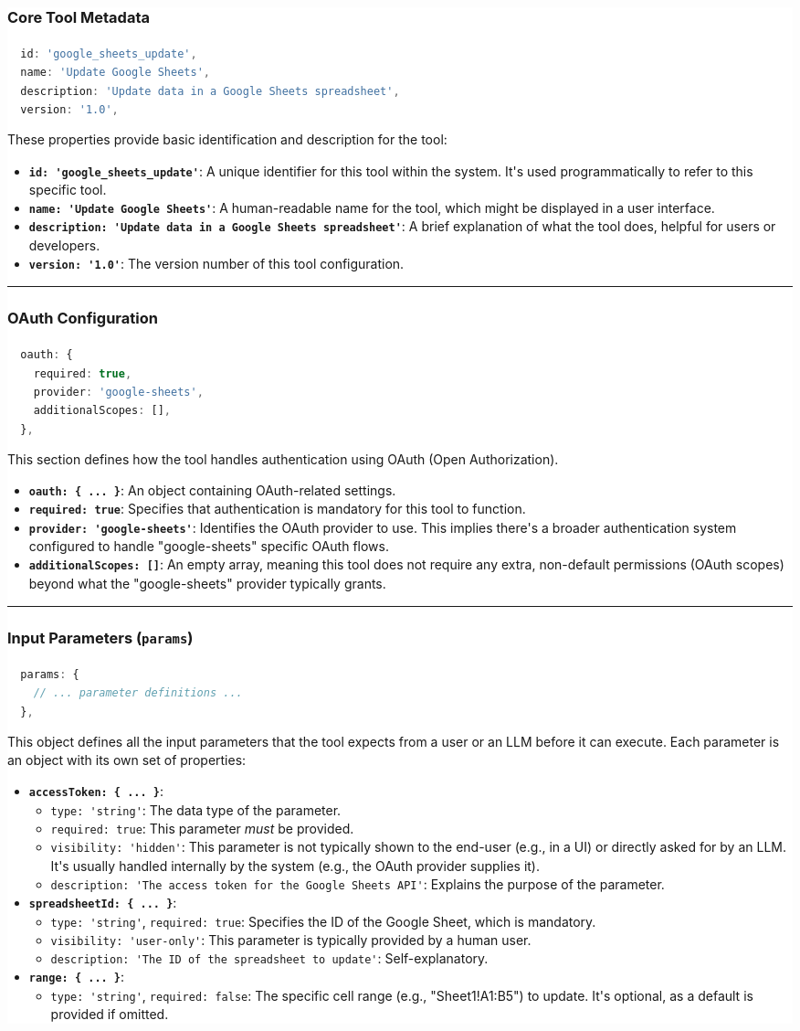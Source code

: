 
### Core Tool Metadata

```typescript
  id: 'google_sheets_update',
  name: 'Update Google Sheets',
  description: 'Update data in a Google Sheets spreadsheet',
  version: '1.0',
```

These properties provide basic identification and description for the tool:

*   **`id: 'google_sheets_update'`**: A unique identifier for this tool within the system. It's used programmatically to refer to this specific tool.
*   **`name: 'Update Google Sheets'`**: A human-readable name for the tool, which might be displayed in a user interface.
*   **`description: 'Update data in a Google Sheets spreadsheet'`**: A brief explanation of what the tool does, helpful for users or developers.
*   **`version: '1.0'`**: The version number of this tool configuration.

---

### OAuth Configuration

```typescript
  oauth: {
    required: true,
    provider: 'google-sheets',
    additionalScopes: [],
  },
```

This section defines how the tool handles authentication using OAuth (Open Authorization).

*   **`oauth: { ... }`**: An object containing OAuth-related settings.
*   **`required: true`**: Specifies that authentication is mandatory for this tool to function.
*   **`provider: 'google-sheets'`**: Identifies the OAuth provider to use. This implies there's a broader authentication system configured to handle "google-sheets" specific OAuth flows.
*   **`additionalScopes: []`**: An empty array, meaning this tool does not require any extra, non-default permissions (OAuth scopes) beyond what the "google-sheets" provider typically grants.

---

### Input Parameters (`params`)

```typescript
  params: {
    // ... parameter definitions ...
  },
```

This object defines all the input parameters that the tool expects from a user or an LLM before it can execute. Each parameter is an object with its own set of properties:

*   **`accessToken: { ... }`**:
    *   `type: 'string'`: The data type of the parameter.
    *   `required: true`: This parameter *must* be provided.
    *   `visibility: 'hidden'`: This parameter is not typically shown to the end-user (e.g., in a UI) or directly asked for by an LLM. It's usually handled internally by the system (e.g., the OAuth provider supplies it).
    *   `description: 'The access token for the Google Sheets API'`: Explains the purpose of the parameter.
*   **`spreadsheetId: { ... }`**:
    *   `type: 'string'`, `required: true`: Specifies the ID of the Google Sheet, which is mandatory.
    *   `visibility: 'user-only'`: This parameter is typically provided by a human user.
    *   `description: 'The ID of the spreadsheet to update'`: Self-explanatory.
*   **`range: { ... }`**:
    *   `type: 'string'`, `required: false`: The specific cell range (e.g., "Sheet1!A1:B5") to update. It's optional, as a default is provided if omitted.